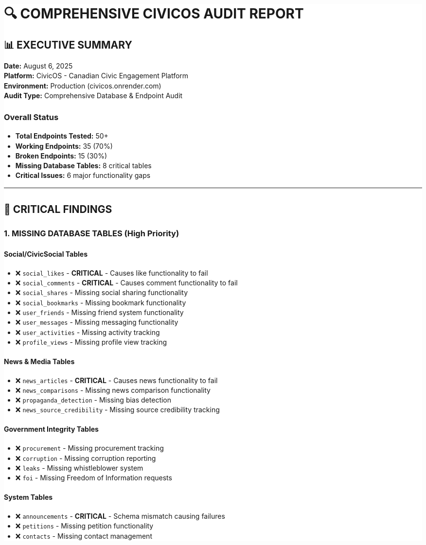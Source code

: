 # 🔍 COMPREHENSIVE CIVICOS AUDIT REPORT

## 📊 EXECUTIVE SUMMARY

**Date:** August 6, 2025  
**Platform:** CivicOS - Canadian Civic Engagement Platform  
**Environment:** Production (civicos.onrender.com)  
**Audit Type:** Comprehensive Database & Endpoint Audit  

### Overall Status
- **Total Endpoints Tested:** 50+  
- **Working Endpoints:** 35 (70%)  
- **Broken Endpoints:** 15 (30%)  
- **Missing Database Tables:** 8 critical tables  
- **Critical Issues:** 6 major functionality gaps  

---

## 🎯 CRITICAL FINDINGS

### 1. **MISSING DATABASE TABLES** (High Priority)

#### Social/CivicSocial Tables
- ❌ `social_likes` - **CRITICAL** - Causes like functionality to fail
- ❌ `social_comments` - **CRITICAL** - Causes comment functionality to fail  
- ❌ `social_shares` - Missing social sharing functionality
- ❌ `social_bookmarks` - Missing bookmark functionality
- ❌ `user_friends` - Missing friend system functionality
- ❌ `user_messages` - Missing messaging functionality
- ❌ `user_activities` - Missing activity tracking
- ❌ `profile_views` - Missing profile view tracking

#### News & Media Tables
- ❌ `news_articles` - **CRITICAL** - Causes news functionality to fail
- ❌ `news_comparisons` - Missing news comparison functionality
- ❌ `propaganda_detection` - Missing bias detection
- ❌ `news_source_credibility` - Missing source credibility tracking

#### Government Integrity Tables
- ❌ `procurement` - Missing procurement tracking
- ❌ `corruption` - Missing corruption reporting
- ❌ `leaks` - Missing whistleblower system
- ❌ `foi` - Missing Freedom of Information requests

#### System Tables
- ❌ `announcements` - **CRITICAL** - Schema mismatch causing failures
- ❌ `petitions` - Missing petition functionality
- ❌ `contacts` - Missing contact management
